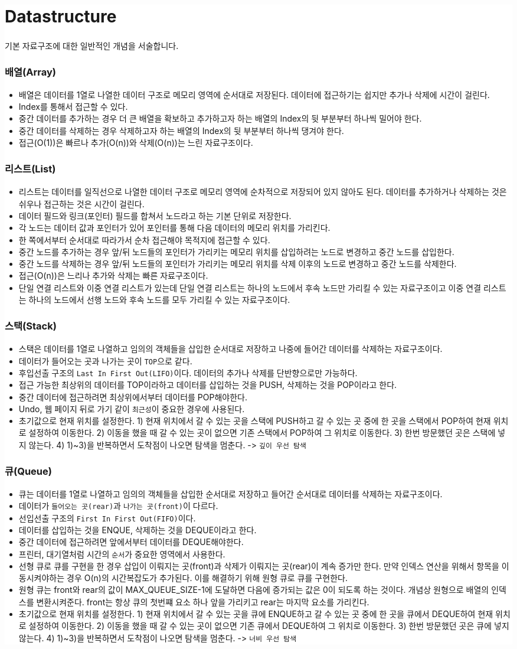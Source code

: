 # Datastructure
기본 자료구조에 대한 일반적인 개념을 서술합니다.

###  배열(Array)
- 배열은 데이터를 1열로 나열한 데이터 구조로 메모리 영역에 순서대로 저장된다. 데이터에 접근하기는 쉽지만 추가나 삭제에 시간이 걸린다.
- Index를 통해서 접근할 수 있다.
- 중간 데이터를 추가하는 경우 더 큰 배열을 확보하고 추가하고자 하는 배열의 Index의 뒷 부분부터 하나씩 밀어야 한다.
- 중간 데이터를 삭제하는 경우 삭제하고자 하는 배열의 Index의 뒷 부분부터 하나씩 댕겨야 한다.
- 접근(O(1))은 빠르나 추가(O(n))와 삭제(O(n))는 느린 자료구조이다.

### 리스트(List)
- 리스트는 데이터를 일직선으로 나열한 데이터 구조로 메모리 영역에 순차적으로 저장되어 있지 않아도 된다. 데이터를 추가하거나 삭제하는 것은 쉬우나 접근하는 것은 시간이 걸린다.
- 데이터 필드와 링크(포인터) 필드를 합쳐서 노드라고 하는 기본 단위로 저장한다.
- 각 노드는 데이터 값과 포인터가 있어 포인터를 통해 다음 데이터의 메모리 위치를 가리킨다.
- 한 쪽에서부터 순서대로 따라가서 순차 접근해야 목적지에 접근할 수 있다.
- 중간 노드를 추가하는 경우 앞/뒤 노드들의 포인터가 가리키는 메모리 위치를 삽입하려는 노드로 변경하고 중간 노드를 삽입한다.
- 중간 노드를 삭제하는 경우 앞/뒤 노드들의 포인터가 가리키는 메모리 위치를 삭제 이후의 노드로 변경하고 중간 노드를 삭제한다.
- 접근(O(n))은 느리나 추가와 삭제는 빠른 자료구조이다.
- 단일 연결 리스트와 이중 연결 리스트가 있는데 단일 연결 리스트는 하나의 노드에서 후속 노드만 가리킬 수 있는 자료구조이고 이중 연결 리스트는 하나의 노드에서 선행 노드와 후속 노드를 모두 가리킬 수 있는 자료구조이다.

### 스택(Stack)
- 스택은 데이터를 1열로 나열하고 임의의 객체들을 삽입한 순서대로 저장하고 나중에 들어간 데이터를 삭제하는 자료구조이다.
- 데이터가 들어오는 곳과 나가는 곳이 `TOP`으로 같다.
- 후입선출 구조의 `Last In First Out(LIFO)`이다. 데이터의 추가나 삭제를 단반향으로만 가능하다.
- 접근 가능한 최상위의 데이터를 TOP이라하고 데이터를 삽입하는 것을 PUSH, 삭제하는 것을 POP이라고 한다.
- 중간 데이터에 접근하려면 최상위에서부터 데이터를 POP해야한다.
- Undo, 웹 페이지 뒤로 가기 같이 `최근성`이 중요한 경우에 사용된다.
- 초기값으로 현재 위치를 설정한다. 
      1) 현재 위치에서 갈 수 있는 곳을 스택에 PUSH하고 갈 수 있는 곳 중에 한 곳을 스택에서 POP하여 현재 위치로 설정하여 이동한다. 
      2) 이동을 했을 때 갈 수 있는 곳이 없으면 기존 스택에서 POP하여 그 위치로 이동한다. 
      3) 한번 방문했던 곳은 스택에 넣지 않는다. 
      4) 1)\~3)을 반복하면서 도착점이 나오면 탐색을 멈춘다. -> `깊이 우선 탐색`

### 큐(Queue)
- 큐는 데이터를 1열로 나열하고 임의의 객체들을 삽입한 순서대로 저장하고 들어간 순서대로 데이터를 삭제하는 자료구조이다.
- 데이터가 `들어오는 곳(rear)`과 `나가는 곳(front)`이 다르다.
- 선입선출 구조의 `First In First Out(FIFO)`이다.
- 데이터를 삽입하는 것을 ENQUE, 삭제하는 것을 DEQUE이라고 한다.
- 중간 데이터에 접근하려면 앞에서부터 데이터를 DEQUE해야한다.
- 프린터, 대기열처럼 시간의 `순서`가 중요한 영역에서 사용한다.
- 선형 큐로 큐를 구현을 한 경우 삽입이 이뤄지는 곳(front)과 삭제가 이뤄지는 곳(rear)이 계속 증가만 한다. 만약 인덱스 연산을 위해서 항목을 이동시켜야하는 경우 O(n)의 시간복잡도가 추가된다. 이를 해결하기 위해 원형 큐로 큐를 구현한다.
- 원형 큐는 front와 rear의 값이 MAX_QUEUE_SIZE-1에 도달하면 다음에 증가되는 값은 0이 되도록 하는 것이다. 개념상 원형으로 배열의 인덱스를 변환시켜준다. front는 항상 큐의 첫번쨰 요소 하나 앞을 가리키고 rear는 마지막 요소를 가리킨다.
- 초기값으로 현재 위치를 설정한다. 
      1) 현재 위치에서 갈 수 있는 곳을 큐에 ENQUE하고 갈 수 있는 곳 중에 한 곳을 큐에서 DEQUE하여 현재 위치로 설정하여 이동한다. 
      2) 이동을 했을 때 갈 수 있는 곳이 없으면 기존 큐에서 DEQUE하여 그 위치로 이동한다. 
      3) 한번 방문했던 곳은 큐에 넣지 않는다. 
      4) 1)\~3)을 반복하면서 도착점이 나오면 탐색을 멈춘다. -> `너비 우선 탐색`
